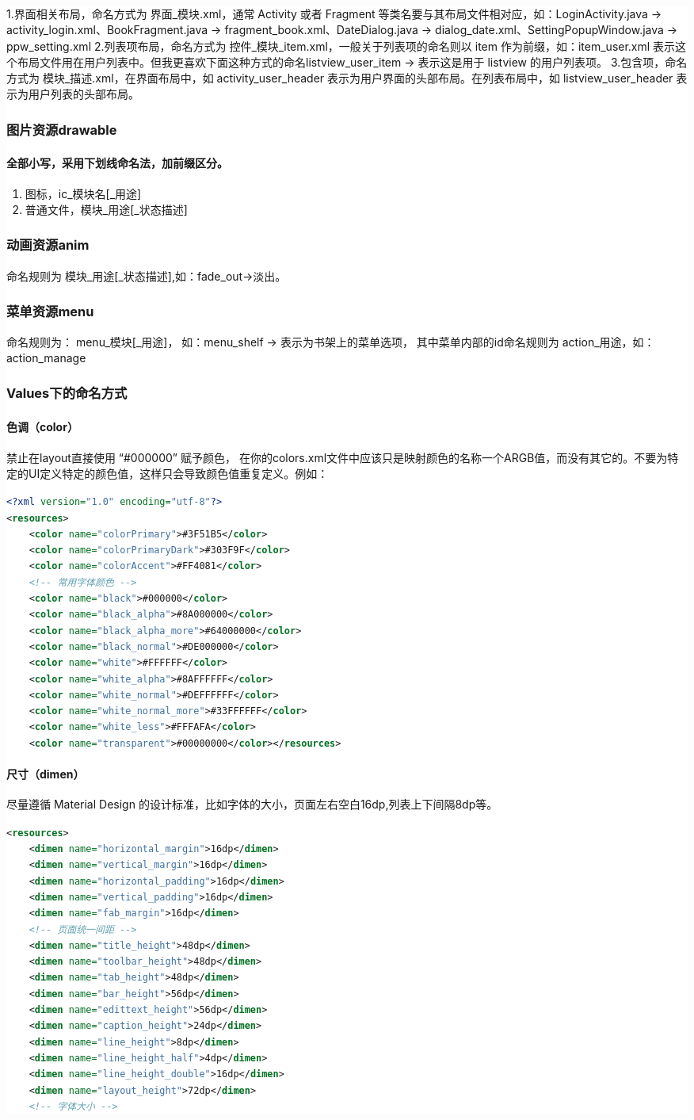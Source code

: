 1.界面相关布局，命名方式为 界面_模块.xml，通常 Activity 或者 Fragment 等类名要与其布局文件相对应，如：LoginActivity.java -> activity_login.xml、BookFragment.java -> fragment_book.xml、DateDialog.java -> dialog_date.xml、SettingPopupWindow.java -> ppw_setting.xml
2.列表项布局，命名方式为 控件_模块_item.xml，一般关于列表项的命名则以 item 作为前缀，如：item_user.xml 表示这个布局文件用在用户列表中。但我更喜欢下面这种方式的命名listview_user_item -> 表示这是用于 listview 的用户列表项。
3.包含项，命名方式为 模块_描述.xml，在界面布局中，如 activity_user_header 表示为用户界面的头部布局。在列表布局中，如 listview_user_header 表示为用户列表的头部布局。
### 图片资源drawable
#### 全部小写，采用下划线命名法，加前缀区分。
1. 图标，ic\_模块名[\_用途]
2. 普通文件，模块\_用途[\_状态描述]
### 动画资源anim
命名规则为 模块_用途[_状态描述],如：fade_out->淡出。
### 菜单资源menu
命名规则为： menu_模块[_用途]，
如：menu_shelf -> 表示为书架上的菜单选项，
其中菜单内部的id命名规则为 action_用途，如：action_manage
### Values下的命名方式
#### 色调（color）
禁止在layout直接使用 “#000000” 赋予颜色，
在你的colors.xml文件中应该只是映射颜色的名称一个ARGB值，而没有其它的。不要为特定的UI定义特定的颜色值，这样只会导致颜色值重复定义。例如：
```xml
<?xml version="1.0" encoding="utf-8"?>
<resources>
    <color name="colorPrimary">#3F51B5</color>
    <color name="colorPrimaryDark">#303F9F</color>
    <color name="colorAccent">#FF4081</color>
    <!-- 常用字体颜色 -->
    <color name="black">#000000</color>
    <color name="black_alpha">#8A000000</color>
    <color name="black_alpha_more">#64000000</color>
    <color name="black_normal">#DE000000</color>
    <color name="white">#FFFFFF</color>
    <color name="white_alpha">#8AFFFFFF</color>
    <color name="white_normal">#DEFFFFFF</color>
    <color name="white_normal_more">#33FFFFFF</color>
    <color name="white_less">#FFFAFA</color>
    <color name="transparent">#00000000</color></resources>
```
#### 尺寸（dimen）
尽量遵循 Material Design 的设计标准，比如字体的大小，页面左右空白16dp,列表上下间隔8dp等。
```xml
<resources>
    <dimen name="horizontal_margin">16dp</dimen>
    <dimen name="vertical_margin">16dp</dimen>
    <dimen name="horizontal_padding">16dp</dimen>
    <dimen name="vertical_padding">16dp</dimen>
    <dimen name="fab_margin">16dp</dimen>
    <!-- 页面统一间距 -->
    <dimen name="title_height">48dp</dimen>
    <dimen name="toolbar_height">48dp</dimen>
    <dimen name="tab_height">48dp</dimen>
    <dimen name="bar_height">56dp</dimen>
    <dimen name="edittext_height">56dp</dimen>
    <dimen name="caption_height">24dp</dimen>
    <dimen name="line_height">8dp</dimen>
    <dimen name="line_height_half">4dp</dimen>
    <dimen name="line_height_double">16dp</dimen>
    <dimen name="layout_height">72dp</dimen>
    <!-- 字体大小 -->
```